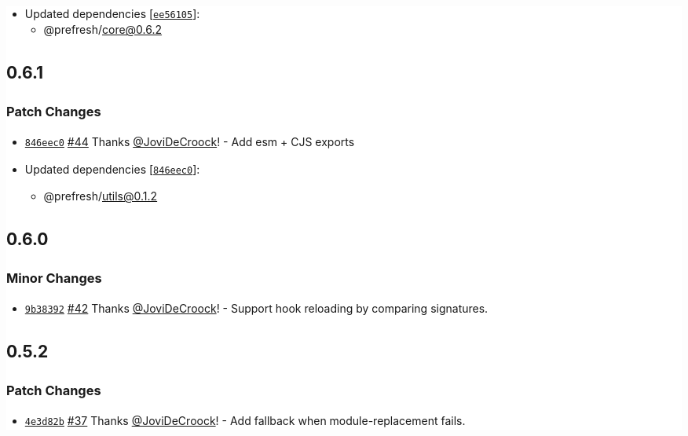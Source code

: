 - Updated dependencies [[`ee56105`](https://github.com/preactjs/prefresh/commit/ee5610575228663c08d40eed17a46064089d0075)]:
  - @prefresh/core@0.6.2

## 0.6.1

### Patch Changes

- [`846eec0`](https://github.com/preactjs/prefresh/commit/846eec0a77ba8f9b8e1ea36bfc0dd6a6ad7ba94c) [#44](https://github.com/preactjs/prefresh/pull/44) Thanks [@JoviDeCroock](https://github.com/JoviDeCroock)! - Add esm + CJS exports

- Updated dependencies [[`846eec0`](https://github.com/preactjs/prefresh/commit/846eec0a77ba8f9b8e1ea36bfc0dd6a6ad7ba94c)]:
  - @prefresh/utils@0.1.2

## 0.6.0

### Minor Changes

- [`9b38392`](https://github.com/preactjs/prefresh/commit/9b3839201160156c74094a702a2853eef7152b92) [#42](https://github.com/preactjs/prefresh/pull/42) Thanks [@JoviDeCroock](https://github.com/JoviDeCroock)! - Support hook reloading by comparing signatures.

## 0.5.2

### Patch Changes

- [`4e3d82b`](https://github.com/preactjs/prefresh/commit/4e3d82b747f1035486d20bd7b6c7d084801bad0f) [#37](https://github.com/preactjs/prefresh/pull/37) Thanks [@JoviDeCroock](https://github.com/JoviDeCroock)! - Add fallback when module-replacement fails.

